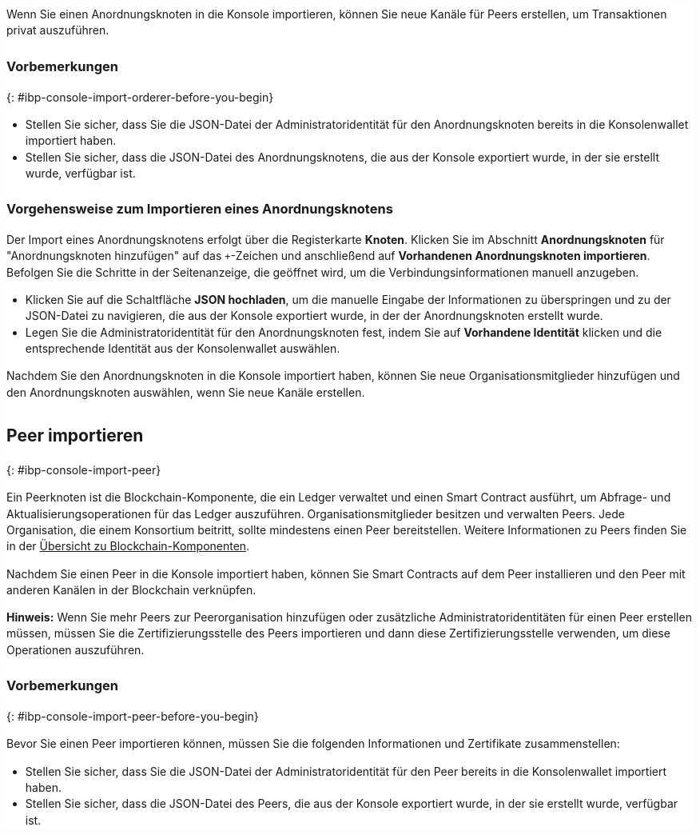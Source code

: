 Wenn Sie einen Anordnungsknoten in die Konsole importieren, können Sie neue Kanäle für Peers erstellen, um Transaktionen privat auszuführen.

### Vorbemerkungen
{: #ibp-console-import-orderer-before-you-begin}

- Stellen Sie sicher, dass Sie die JSON-Datei der Administratoridentität für den Anordnungsknoten bereits in die Konsolenwallet importiert haben.
- Stellen Sie sicher, dass die JSON-Datei des Anordnungsknotens, die aus der Konsole exportiert wurde, in der sie erstellt wurde, verfügbar ist.

### Vorgehensweise zum Importieren eines Anordnungsknotens
Der Import eines Anordnungsknotens erfolgt über die Registerkarte **Knoten**. Klicken Sie im Abschnitt **Anordnungsknoten** für "Anordnungsknoten hinzufügen" auf das `+`-Zeichen und anschließend auf **Vorhandenen Anordnungsknoten importieren**. Befolgen Sie die Schritte in der Seitenanzeige, die geöffnet wird, um die Verbindungsinformationen manuell anzugeben.
- Klicken Sie auf die Schaltfläche **JSON hochladen**, um die manuelle Eingabe der Informationen zu überspringen und zu der JSON-Datei zu navigieren, die aus der Konsole exportiert wurde, in der der Anordnungsknoten erstellt wurde.
- Legen Sie die Administratoridentität für den Anordnungsknoten fest, indem Sie auf **Vorhandene Identität** klicken und die entsprechende Identität aus der Konsolenwallet auswählen.

Nachdem Sie den Anordnungsknoten in die Konsole importiert haben, können Sie neue Organisationsmitglieder hinzufügen und den Anordnungsknoten auswählen, wenn Sie neue Kanäle erstellen.

## Peer importieren
{: #ibp-console-import-peer}

Ein Peerknoten ist die Blockchain-Komponente, die ein Ledger verwaltet und einen Smart Contract ausführt, um Abfrage- und Aktualisierungsoperationen für das Ledger auszuführen. Organisationsmitglieder besitzen und verwalten Peers.  Jede Organisation, die einem Konsortium beitritt, sollte mindestens einen Peer bereitstellen. Weitere Informationen zu Peers finden Sie in der [Übersicht zu Blockchain-Komponenten](/docs/services/blockchain/blockchain_component_overview.html#blockchain-component-overview-peer).  

Nachdem Sie einen Peer in die Konsole importiert haben, können Sie Smart Contracts auf dem Peer installieren und den Peer mit anderen Kanälen in der Blockchain verknüpfen.

**Hinweis:** Wenn Sie mehr Peers zur Peerorganisation hinzufügen oder zusätzliche Administratoridentitäten für einen Peer erstellen müssen, müssen Sie die Zertifizierungsstelle des Peers importieren und dann diese Zertifizierungsstelle verwenden, um diese Operationen auszuführen.

### Vorbemerkungen
{: #ibp-console-import-peer-before-you-begin}

Bevor Sie einen Peer importieren können, müssen Sie die folgenden Informationen und Zertifikate zusammenstellen:

- Stellen Sie sicher, dass Sie die JSON-Datei der Administratoridentität für den Peer bereits in die Konsolenwallet importiert haben.
- Stellen Sie sicher, dass die JSON-Datei des Peers, die aus der Konsole exportiert wurde, in der sie erstellt wurde, verfügbar ist.
